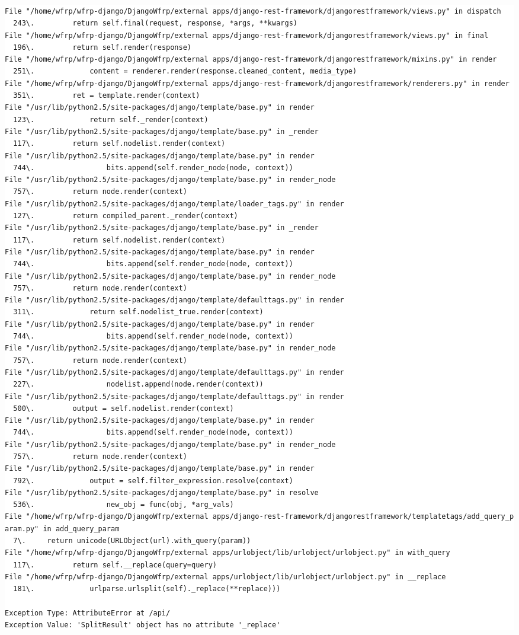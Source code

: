 ```
File "/home/wfrp/wfrp-django/DjangoWfrp/external apps/django-rest-framework/djangorestframework/views.py" in dispatch
  243\.         return self.final(request, response, *args, **kwargs)
File "/home/wfrp/wfrp-django/DjangoWfrp/external apps/django-rest-framework/djangorestframework/views.py" in final
  196\.         return self.render(response)
File "/home/wfrp/wfrp-django/DjangoWfrp/external apps/django-rest-framework/djangorestframework/mixins.py" in render
  251\.             content = renderer.render(response.cleaned_content, media_type)
File "/home/wfrp/wfrp-django/DjangoWfrp/external apps/django-rest-framework/djangorestframework/renderers.py" in render
  351\.         ret = template.render(context)
File "/usr/lib/python2.5/site-packages/django/template/base.py" in render
  123\.             return self._render(context)
File "/usr/lib/python2.5/site-packages/django/template/base.py" in _render
  117\.         return self.nodelist.render(context)
File "/usr/lib/python2.5/site-packages/django/template/base.py" in render
  744\.                 bits.append(self.render_node(node, context))
File "/usr/lib/python2.5/site-packages/django/template/base.py" in render_node
  757\.         return node.render(context)
File "/usr/lib/python2.5/site-packages/django/template/loader_tags.py" in render
  127\.         return compiled_parent._render(context)
File "/usr/lib/python2.5/site-packages/django/template/base.py" in _render
  117\.         return self.nodelist.render(context)
File "/usr/lib/python2.5/site-packages/django/template/base.py" in render
  744\.                 bits.append(self.render_node(node, context))
File "/usr/lib/python2.5/site-packages/django/template/base.py" in render_node
  757\.         return node.render(context)
File "/usr/lib/python2.5/site-packages/django/template/defaulttags.py" in render
  311\.             return self.nodelist_true.render(context)
File "/usr/lib/python2.5/site-packages/django/template/base.py" in render
  744\.                 bits.append(self.render_node(node, context))
File "/usr/lib/python2.5/site-packages/django/template/base.py" in render_node
  757\.         return node.render(context)
File "/usr/lib/python2.5/site-packages/django/template/defaulttags.py" in render
  227\.                 nodelist.append(node.render(context))
File "/usr/lib/python2.5/site-packages/django/template/defaulttags.py" in render
  500\.         output = self.nodelist.render(context)
File "/usr/lib/python2.5/site-packages/django/template/base.py" in render
  744\.                 bits.append(self.render_node(node, context))
File "/usr/lib/python2.5/site-packages/django/template/base.py" in render_node
  757\.         return node.render(context)
File "/usr/lib/python2.5/site-packages/django/template/base.py" in render
  792\.             output = self.filter_expression.resolve(context)
File "/usr/lib/python2.5/site-packages/django/template/base.py" in resolve
  536\.                 new_obj = func(obj, *arg_vals)
File "/home/wfrp/wfrp-django/DjangoWfrp/external apps/django-rest-framework/djangorestframework/templatetags/add_query_param.py" in add_query_param
  7\.     return unicode(URLObject(url).with_query(param))
File "/home/wfrp/wfrp-django/DjangoWfrp/external apps/urlobject/lib/urlobject/urlobject.py" in with_query
  117\.         return self.__replace(query=query)
File "/home/wfrp/wfrp-django/DjangoWfrp/external apps/urlobject/lib/urlobject/urlobject.py" in __replace
  181\.             urlparse.urlsplit(self)._replace(**replace)))

Exception Type: AttributeError at /api/
Exception Value: 'SplitResult' object has no attribute '_replace' 
```
